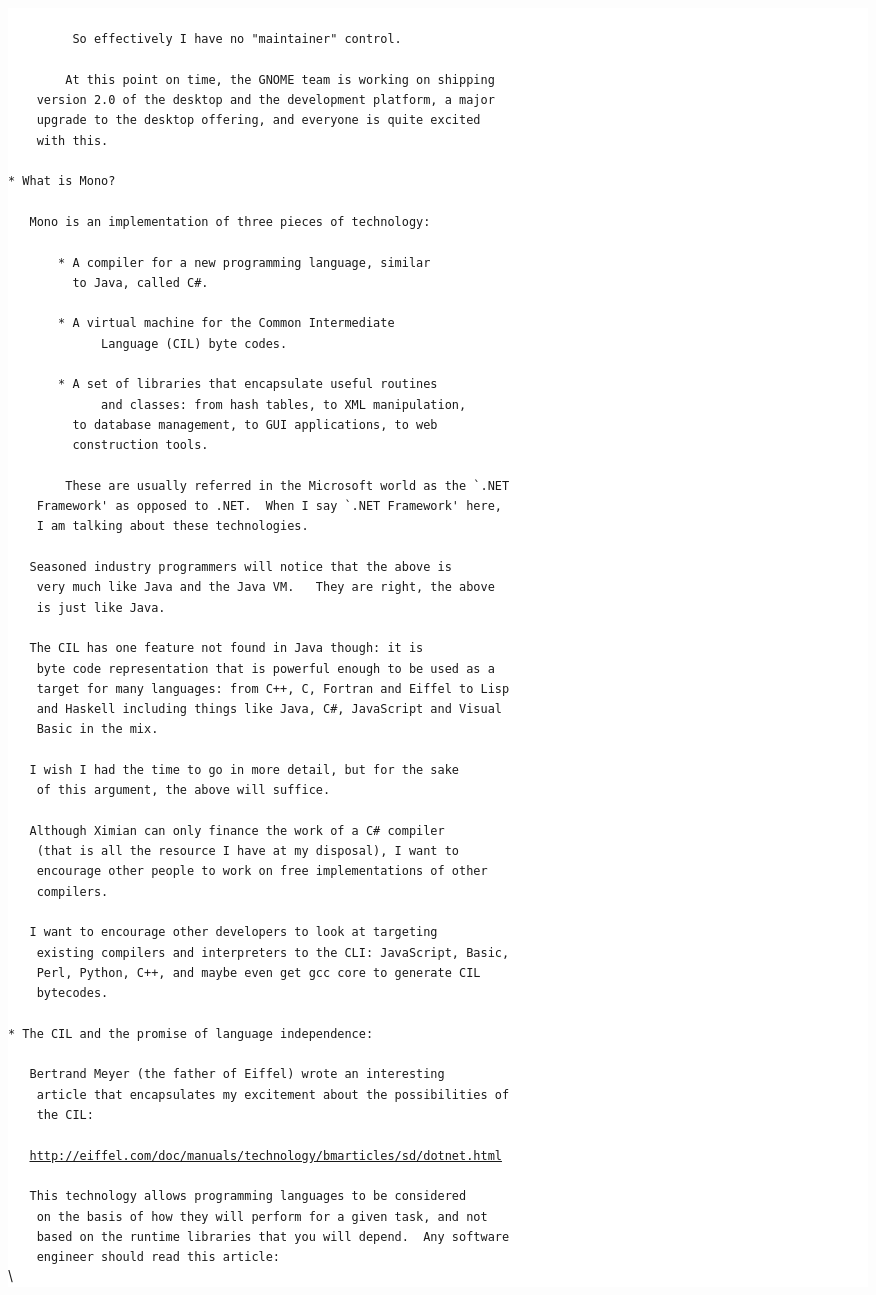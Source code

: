 \
`         So effectively I have no "maintainer" control.`\
\
`        At this point on time, the GNOME team is working on shipping`\
`    version 2.0 of the desktop and the development platform, a major`\
`    upgrade to the desktop offering, and everyone is quite excited`\
`    with this.  `\
\
`* What is Mono?`\
\
`   Mono is an implementation of three pieces of technology:`\
\
`       * A compiler for a new programming language, similar`\
`         to Java, called C#.`\
\
`       * A virtual machine for the Common Intermediate`\
`             Language (CIL) byte codes.`\
\
`       * A set of libraries that encapsulate useful routines`\
`             and classes: from hash tables, to XML manipulation,`\
`         to database management, to GUI applications, to web`\
`         construction tools.`\
\
``         These are usually referred in the Microsoft world as the `.NET ``\
``     Framework' as opposed to .NET.  When I say `.NET Framework' here, ``\
`    I am talking about these technologies.   `\
\
`   Seasoned industry programmers will notice that the above is`\
`    very much like Java and the Java VM.   They are right, the above`\
`    is just like Java. `\
\
`   The CIL has one feature not found in Java though: it is`\
`    byte code representation that is powerful enough to be used as a`\
`    target for many languages: from C++, C, Fortran and Eiffel to Lisp`\
`    and Haskell including things like Java, C#, JavaScript and Visual`\
`    Basic in the mix.`\
\
`   I wish I had the time to go in more detail, but for the sake`\
`    of this argument, the above will suffice.`\
\
`   Although Ximian can only finance the work of a C# compiler`\
`    (that is all the resource I have at my disposal), I want to`\
`    encourage other people to work on free implementations of other`\
`    compilers.`\
\
`   I want to encourage other developers to look at targeting`\
`    existing compilers and interpreters to the CLI: JavaScript, Basic,`\
`    Perl, Python, C++, and maybe even get gcc core to generate CIL`\
`    bytecodes.`\
\
`* The CIL and the promise of language independence:`\
\
`   Bertrand Meyer (the father of Eiffel) wrote an interesting`\
`    article that encapsulates my excitement about the possibilities of`\
`    the CIL:`\
\
`   `[`http://eiffel.com/doc/manuals/technology/bmarticles/sd/dotnet.html`](http://eiffel.com/doc/manuals/technology/bmarticles/sd/dotnet.html)\
\
`   This technology allows programming languages to be considered`\
`    on the basis of how they will perform for a given task, and not`\
`    based on the runtime libraries that you will depend.  Any software`\
`    engineer should read this article:`\
\